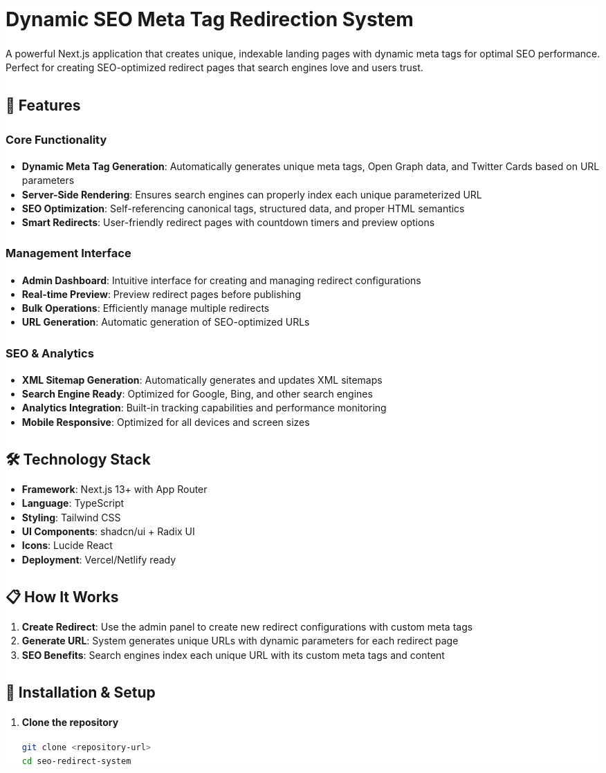 # Dynamic SEO Meta Tag Redirection System

A powerful Next.js application that creates unique, indexable landing pages with dynamic meta tags for optimal SEO performance. Perfect for creating SEO-optimized redirect pages that search engines love and users trust.

## 🚀 Features

### Core Functionality
- **Dynamic Meta Tag Generation**: Automatically generates unique meta tags, Open Graph data, and Twitter Cards based on URL parameters
- **Server-Side Rendering**: Ensures search engines can properly index each unique parameterized URL
- **SEO Optimization**: Self-referencing canonical tags, structured data, and proper HTML semantics
- **Smart Redirects**: User-friendly redirect pages with countdown timers and preview options

### Management Interface
- **Admin Dashboard**: Intuitive interface for creating and managing redirect configurations
- **Real-time Preview**: Preview redirect pages before publishing
- **Bulk Operations**: Efficiently manage multiple redirects
- **URL Generation**: Automatic generation of SEO-optimized URLs

### SEO & Analytics
- **XML Sitemap Generation**: Automatically generates and updates XML sitemaps
- **Search Engine Ready**: Optimized for Google, Bing, and other search engines
- **Analytics Integration**: Built-in tracking capabilities and performance monitoring
- **Mobile Responsive**: Optimized for all devices and screen sizes

## 🛠️ Technology Stack

- **Framework**: Next.js 13+ with App Router
- **Language**: TypeScript
- **Styling**: Tailwind CSS
- **UI Components**: shadcn/ui + Radix UI
- **Icons**: Lucide React
- **Deployment**: Vercel/Netlify ready

## 📋 How It Works

1. **Create Redirect**: Use the admin panel to create new redirect configurations with custom meta tags
2. **Generate URL**: System generates unique URLs with dynamic parameters for each redirect page
3. **SEO Benefits**: Search engines index each unique URL with its custom meta tags and content

## 🔧 Installation & Setup

1. **Clone the repository**
   ```bash
   git clone <repository-url>
   cd seo-redirect-system
   ```
